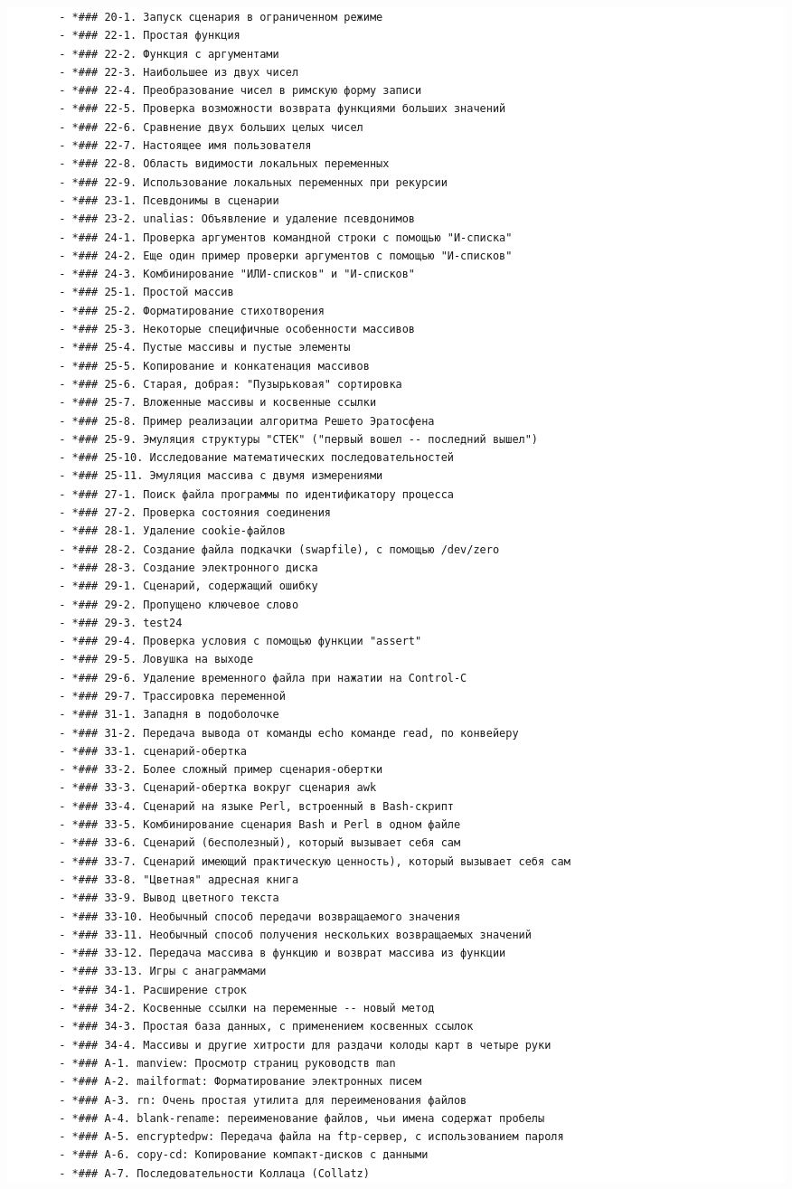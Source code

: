             - *### 20-1. Запуск сценария в ограниченном режиме
            - *### 22-1. Простая функция
            - *### 22-2. Функция с аргументами
            - *### 22-3. Наибольшее из двух чисел
            - *### 22-4. Преобразование чисел в римскую форму записи
            - *### 22-5. Проверка возможности возврата функциями больших значений
            - *### 22-6. Сравнение двух больших целых чисел
            - *### 22-7. Настоящее имя пользователя
            - *### 22-8. Область видимости локальных переменных
            - *### 22-9. Использование локальных переменных при рекурсии
            - *### 23-1. Псевдонимы в сценарии
            - *### 23-2. unalias: Объявление и удаление псевдонимов
            - *### 24-1. Проверка аргументов командной строки с помощью "И-списка"
            - *### 24-2. Еще один пример проверки аргументов с помощью "И-списков"
            - *### 24-3. Комбинирование "ИЛИ-списков" и "И-списков"
            - *### 25-1. Простой массив
            - *### 25-2. Форматирование стихотворения
            - *### 25-3. Некоторые специфичные особенности массивов
            - *### 25-4. Пустые массивы и пустые элементы
            - *### 25-5. Копирование и конкатенация массивов
            - *### 25-6. Старая, добрая: "Пузырьковая" сортировка
            - *### 25-7. Вложенные массивы и косвенные ссылки
            - *### 25-8. Пример реализации алгоритма Решето Эратосфена
            - *### 25-9. Эмуляция структуры "СТЕК" ("первый вошел -- последний вышел")
            - *### 25-10. Исследование математических последовательностей
            - *### 25-11. Эмуляция массива с двумя измерениями
            - *### 27-1. Поиск файла программы по идентификатору процесса
            - *### 27-2. Проверка состояния соединения
            - *### 28-1. Удаление cookie-файлов
            - *### 28-2. Создание файла подкачки (swapfile), с помощью /dev/zero
            - *### 28-3. Создание электронного диска
            - *### 29-1. Сценарий, содержащий ошибку
            - *### 29-2. Пропущено ключевое слово
            - *### 29-3. test24
            - *### 29-4. Проверка условия с помощью функции "assert"
            - *### 29-5. Ловушка на выходе
            - *### 29-6. Удаление временного файла при нажатии на Control-C
            - *### 29-7. Трассировка переменной
            - *### 31-1. Западня в подоболочке
            - *### 31-2. Передача вывода от команды echo команде read, по конвейеру
            - *### 33-1. сценарий-обертка
            - *### 33-2. Более сложный пример сценария-обертки
            - *### 33-3. Сценарий-обертка вокруг сценария awk
            - *### 33-4. Сценарий на языке Perl, встроенный в Bash-скрипт
            - *### 33-5. Комбинирование сценария Bash и Perl в одном файле
            - *### 33-6. Сценарий (бесполезный), который вызывает себя сам
            - *### 33-7. Сценарий имеющий практическую ценность), который вызывает себя сам
            - *### 33-8. "Цветная" адресная книга
            - *### 33-9. Вывод цветного текста
            - *### 33-10. Необычный способ передачи возвращаемого значения
            - *### 33-11. Необычный способ получения нескольких возвращаемых значений
            - *### 33-12. Передача массива в функцию и возврат массива из функции
            - *### 33-13. Игры с анаграммами
            - *### 34-1. Расширение строк
            - *### 34-2. Косвенные ссылки на переменные -- новый метод
            - *### 34-3. Простая база данных, с применением косвенных ссылок
            - *### 34-4. Массивы и другие хитрости для раздачи колоды карт в четыре руки
            - *### A-1. manview: Просмотр страниц руководств man
            - *### A-2. mailformat: Форматирование электронных писем
            - *### A-3. rn: Очень простая утилита для переименования файлов
            - *### A-4. blank-rename: переименование файлов, чьи имена содержат пробелы
            - *### A-5. encryptedpw: Передача файла на ftp-сервер, с использованием пароля
            - *### A-6. copy-cd: Копирование компакт-дисков с данными
            - *### A-7. Последовательности Коллаца (Collatz)
